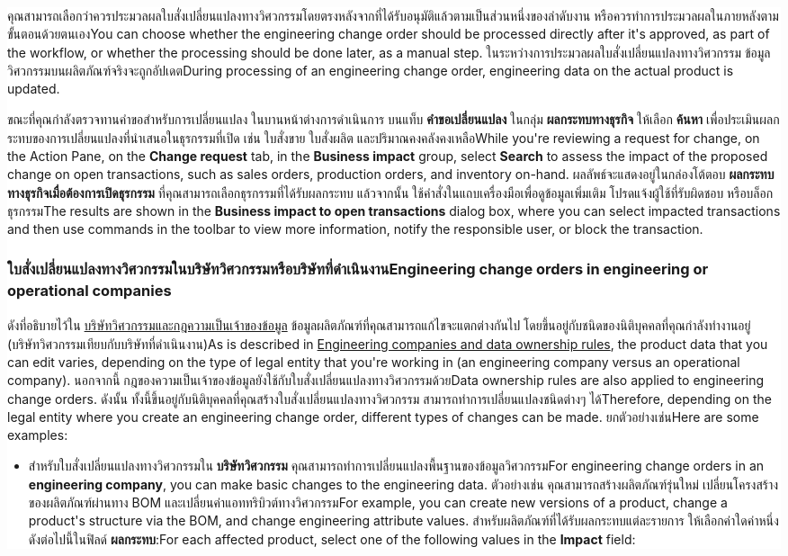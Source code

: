 <span data-ttu-id="0a330-220">คุณสามารถเลือกว่าควรประมวลผลใบสั่งเปลี่ยนแปลงทางวิศวกรรมโดยตรงหลังจากที่ได้รับอนุมัติแล้วตามเป็นส่วนหนึ่งของลำดับงาน หรือควรทำการประมวลผลในภายหลังตามขั้นตอนด้วยตนเอง</span><span class="sxs-lookup"><span data-stu-id="0a330-220">You can choose whether the engineering change order should be processed directly after it's approved, as part of the workflow, or whether the processing should be done later, as a manual step.</span></span> <span data-ttu-id="0a330-221">ในระหว่างการประมวลผลใบสั่งเปลี่ยนแปลงทางวิศวกรรม ข้อมูลวิศวกรรมบนผลิตภัณฑ์จริงจะถูกอัปเดต</span><span class="sxs-lookup"><span data-stu-id="0a330-221">During processing of an engineering change order, engineering data on the actual product is updated.</span></span>

<span data-ttu-id="0a330-222">ขณะที่คุณกำลังตรวจทานคำขอสำหรับการเปลี่ยนแปลง ในบานหน้าต่างการดำเนินการ บนแท็บ **คำขอเปลี่ยนแปลง** ในกลุ่ม **ผลกระทบทางธุรกิจ** ให้เลือก **ค้นหา** เพื่อประเมินผลกระทบของการเปลี่ยนแปลงที่นำเสนอในธุรกรรมที่เปิด เช่น ใบสั่งขาย ใบสั่งผลิต และปริมาณคงคลังคงเหลือ</span><span class="sxs-lookup"><span data-stu-id="0a330-222">While you're reviewing a request for change, on the Action Pane, on the **Change request** tab, in the **Business impact** group, select **Search** to assess the impact of the proposed change on open transactions, such as sales orders, production orders, and inventory on-hand.</span></span> <span data-ttu-id="0a330-223">ผลลัพธ์จะแสดงอยู่ในกล่องโต้ตอบ **ผลกระทบทางธุรกิจเมื่อต้องการเปิดธุรกรรม** ที่คุณสามารถเลือกธุรกรรมที่ได้รับผลกระทบ แล้วจากนั้น ใช้คำสั่งในแถบเครื่องมือเพื่อดูข้อมูลเพิ่มเติม โปรดแจ้งผู้ใช้ที่รับผิดชอบ หรือบล็อกธุรกรรม</span><span class="sxs-lookup"><span data-stu-id="0a330-223">The results are shown in the **Business impact to open transactions** dialog box, where you can select impacted transactions and then use commands in the toolbar to view more information, notify the responsible user, or block the transaction.</span></span>

### <a name="engineering-change-orders-in-engineering-or-operational-companies"></a><span data-ttu-id="0a330-224">ใบสั่งเปลี่ยนแปลงทางวิศวกรรมในบริษัทวิศวกรรมหรือบริษัทที่ดำเนินงาน</span><span class="sxs-lookup"><span data-stu-id="0a330-224">Engineering change orders in engineering or operational companies</span></span>

<span data-ttu-id="0a330-225">ดังที่อธิบายไว้ใน [บริษัทวิศวกรรมและกฎความเป็นเจ้าของข้อมูล](engineering-org-data-ownership-rules.md) ข้อมูลผลิตภัณฑ์ที่คุณสามารถแก้ไขจะแตกต่างกันไป โดยขึ้นอยู่กับชนิดของนิติบุคคลที่คุณกำลังทำงานอยู่ (บริษัทวิศวกรรมเทียบกับบริษัทที่ดำเนินงาน)</span><span class="sxs-lookup"><span data-stu-id="0a330-225">As is described in [Engineering companies and data ownership rules](engineering-org-data-ownership-rules.md), the product data that you can edit varies, depending on the type of legal entity that you're working in (an engineering company versus an operational company).</span></span> <span data-ttu-id="0a330-226">นอกจากนี้ กฎของความเป็นเจ้าของข้อมูลยังใช้กับใบสั่งเปลี่ยนแปลงทางวิศวกรรมด้วย</span><span class="sxs-lookup"><span data-stu-id="0a330-226">Data ownership rules are also applied to engineering change orders.</span></span> <span data-ttu-id="0a330-227">ดังนั้น ทั้งนี้ขึ้นอยู่กับนิติบุคคลที่คุณสร้างใบสั่งเปลี่ยนแปลงทางวิศวกรรม สามารถทำการเปลี่ยนแปลงชนิดต่างๆ ได้</span><span class="sxs-lookup"><span data-stu-id="0a330-227">Therefore, depending on the legal entity where you create an engineering change order, different types of changes can be made.</span></span> <span data-ttu-id="0a330-228">ยกตัวอย่างเช่น</span><span class="sxs-lookup"><span data-stu-id="0a330-228">Here are some examples:</span></span>

- <span data-ttu-id="0a330-229">สำหรับใบสั่งเปลี่ยนแปลงทางวิศวกรรมใน **บริษัทวิศวกรรม** คุณสามารถทำการเปลี่ยนแปลงพื้นฐานของข้อมูลวิศวกรรม</span><span class="sxs-lookup"><span data-stu-id="0a330-229">For engineering change orders in an **engineering company**, you can make basic changes to the engineering data.</span></span> <span data-ttu-id="0a330-230">ตัวอย่างเช่น คุณสามารถสร้างผลิตภัณฑ์รุ่นใหม่ เปลี่ยนโครงสร้างของผลิตภัณฑ์ผ่านทาง BOM และเปลี่ยนค่าแอททริบิวต์ทางวิศวกรรม</span><span class="sxs-lookup"><span data-stu-id="0a330-230">For example, you can create new versions of a product, change a product's structure via the BOM, and change engineering attribute values.</span></span> <span data-ttu-id="0a330-231">สำหรับผลิตภัณฑ์ที่ได้รับผลกระทบแต่ละรายการ ให้เลือกค่าใดค่าหนึ่งดังต่อไปนี้ในฟิลด์ **ผลกระทบ**:</span><span class="sxs-lookup"><span data-stu-id="0a330-231">For each affected product, select one of the following values in the **Impact** field:</span></span>
